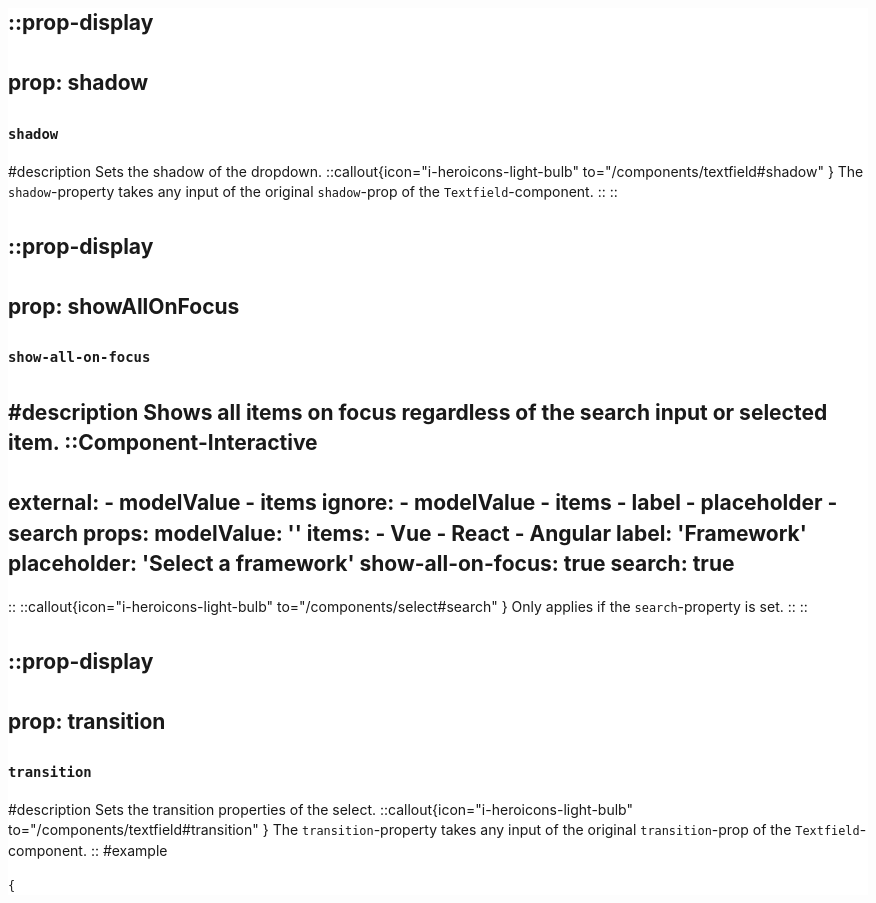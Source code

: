 ::prop-display
---
prop: shadow
---
### `shadow`
#description
  Sets the shadow of the dropdown.
  ::callout{icon="i-heroicons-light-bulb" to="/components/textfield#shadow" }
  The `shadow`-property takes any input of the original `shadow`-prop of the `Textfield`-component.
  ::
::

::prop-display
---
prop: showAllOnFocus
---
### `show-all-on-focus`
#description
  Shows all items on focus regardless of the search input or selected item.
  ::Component-Interactive
  ---
  external:
    - modelValue
    - items
  ignore:
    - modelValue
    - items
    - label
    - placeholder
    - search
  props:
    modelValue: ''
    items:
      - Vue
      - React
      - Angular
    label: 'Framework'
    placeholder: 'Select a framework'
    show-all-on-focus: true
    search: true
  ---
  ::
  ::callout{icon="i-heroicons-light-bulb" to="/components/select#search" }
  Only applies if the `search`-property is set.
  ::
::

::prop-display
---
prop: transition
---
### `transition`
#description
  Sets the transition properties of the select.
  ::callout{icon="i-heroicons-light-bulb" to="/components/textfield#transition" }
  The `transition`-property takes any input of the original `transition`-prop of the `Textfield`-component.
  ::
#example
```ts
{
```